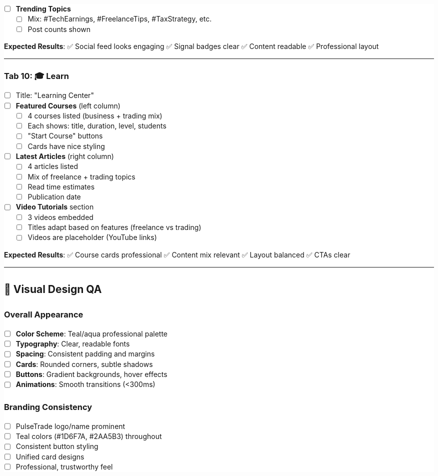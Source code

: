 - [ ] **Trending Topics**
  - [ ] Mix: #TechEarnings, #FreelanceTips, #TaxStrategy, etc.
  - [ ] Post counts shown

**Expected Results**:
✅ Social feed looks engaging
✅ Signal badges clear
✅ Content readable
✅ Professional layout

---

### Tab 10: 🎓 Learn

- [ ] Title: "Learning Center"
- [ ] **Featured Courses** (left column)
  - [ ] 4 courses listed (business + trading mix)
  - [ ] Each shows: title, duration, level, students
  - [ ] "Start Course" buttons
  - [ ] Cards have nice styling
- [ ] **Latest Articles** (right column)
  - [ ] 4 articles listed
  - [ ] Mix of freelance + trading topics
  - [ ] Read time estimates
  - [ ] Publication date
- [ ] **Video Tutorials** section
  - [ ] 3 videos embedded
  - [ ] Titles adapt based on features (freelance vs trading)
  - [ ] Videos are placeholder (YouTube links)

**Expected Results**:
✅ Course cards professional
✅ Content mix relevant
✅ Layout balanced
✅ CTAs clear

---

## 🎨 Visual Design QA

### Overall Appearance
- [ ] **Color Scheme**: Teal/aqua professional palette
- [ ] **Typography**: Clear, readable fonts
- [ ] **Spacing**: Consistent padding and margins
- [ ] **Cards**: Rounded corners, subtle shadows
- [ ] **Buttons**: Gradient backgrounds, hover effects
- [ ] **Animations**: Smooth transitions (<300ms)

### Branding Consistency
- [ ] PulseTrade logo/name prominent
- [ ] Teal colors (#1D6F7A, #2AA5B3) throughout
- [ ] Consistent button styling
- [ ] Unified card designs
- [ ] Professional, trustworthy feel
